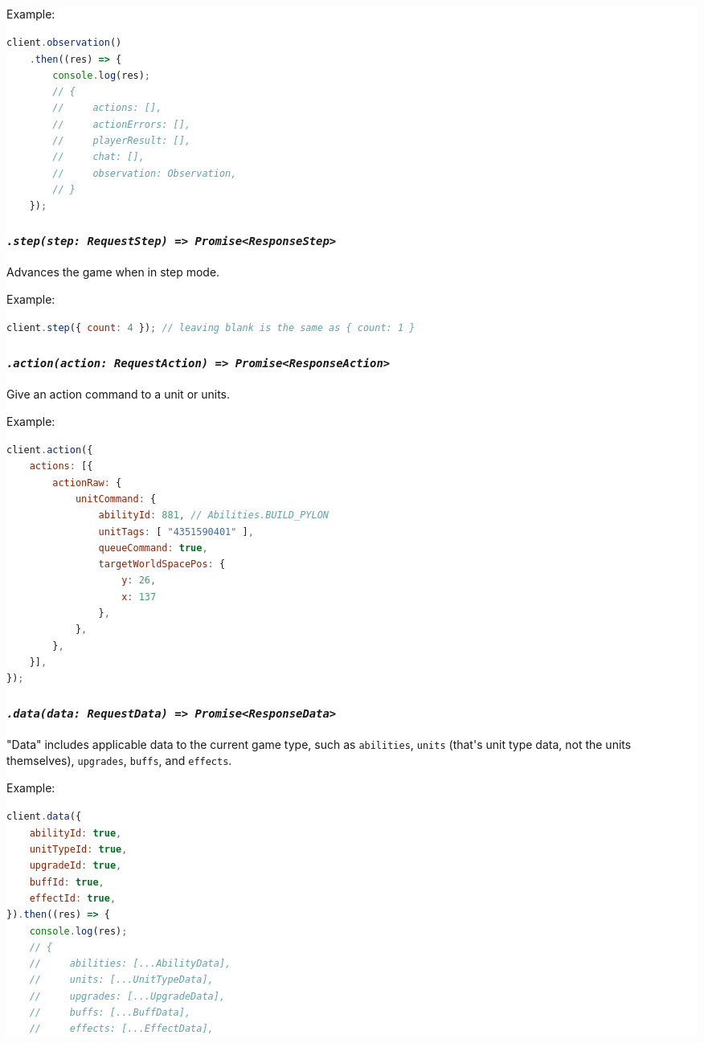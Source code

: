 Example:
```js
client.observation()
    .then((res) => {
        console.log(res);
        // {
        //     actions: [],
        //     actionErrors: [],
        //     playerResult: [],
        //     chat: [],
        //     observation: Observation,
        // }
    });
```

### *`.step(step: RequestStep) => Promise<ResponseStep>`*
Advances the game when in step mode.

Example:
```js
client.step({ count: 4 }); // leaving blank is the same as { count: 1 }
```

### *`.action(action: RequestAction) => Promise<ResponseAction>`*
Give an action command to a unit or units.

Example:
```js
client.action({
    actions: [{
        actionRaw: {
            unitCommand: {
                abilityId: 881, // Abilities.BUILD_PYLON
                unitTags: [ "4351590401" ],
                queueCommand: true,
                targetWorldSpacePos: {
                    y: 26,
                    x: 137
                },
            },
        },
    }],
});
```

### *`.data(data: RequestData) => Promise<ResponseData>`*
"Data" includes applicable data to the current game type, such as `abilities`, `units` (that's unit type data, not the units themselves), `upgrades`, `buffs`, and `effects`.

Example:
```js
client.data({
    abilityId: true,
    unitTypeId: true,
    upgradeId: true,
    buffId: true,
    effectId: true,
}).then((res) => {
    console.log(res);
    // {
    //     abilities: [...AbilityData],
    //     units: [...UnitTypeData],
    //     upgrades: [...UpgradeData],
    //     buffs: [...BuffData],
    //     effects: [...EffectData],
```